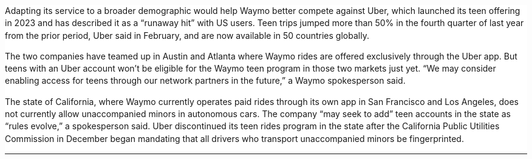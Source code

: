 Adapting its service to a broader demographic would help Waymo better compete against Uber, which launched its teen offering in 2023 and has described it as a “runaway hit” with US users. Teen trips jumped more than 50% in the fourth quarter of last year from the prior period, Uber said in February, and are now available in 50 countries globally.

The two companies have teamed up in Austin and Atlanta where Waymo rides are offered exclusively through the Uber app. But teens with an Uber account won’t be eligible for the Waymo teen program in those two markets just yet. “We may consider enabling access for teens through our network partners in the future,” a Waymo spokesperson said.

The state of California, where Waymo currently operates paid rides through its own app in San Francisco and Los Angeles, does not currently allow unaccompanied minors in autonomous cars. The company “may seek to add” teen accounts in the state as “rules evolve,” a spokesperson said. Uber discontinued its teen rides program in the state after the California Public Utilities Commission in December began mandating that all drivers who transport unaccompanied minors be fingerprinted.

---

